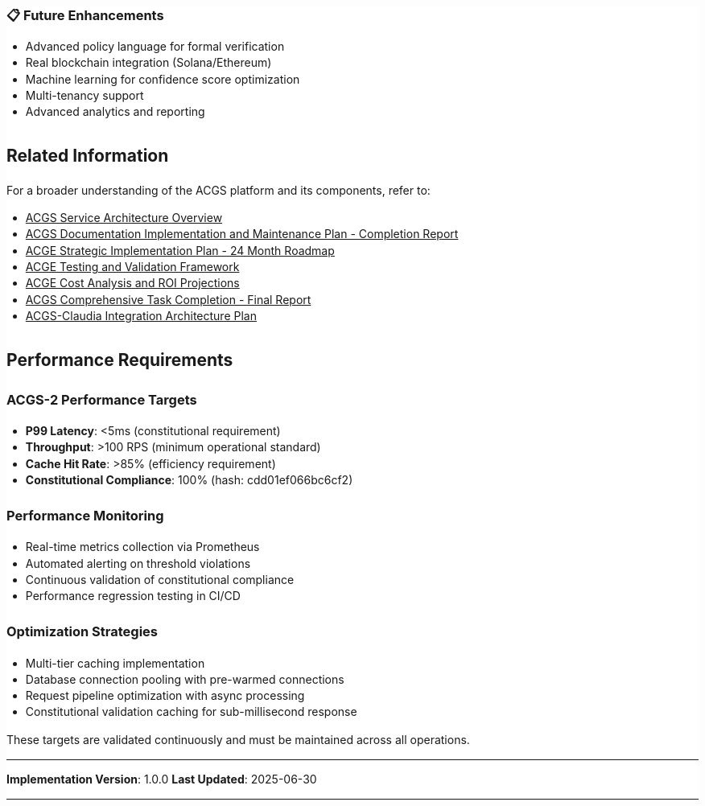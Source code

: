 ### 📋 Future Enhancements

- Advanced policy language for formal verification
- Real blockchain integration (Solana/Ethereum)
- Machine learning for confidence score optimization
- Multi-tenancy support
- Advanced analytics and reporting

## Related Information

For a broader understanding of the ACGS platform and its components, refer to:

- [ACGS Service Architecture Overview](../ACGS_SERVICE_OVERVIEW.md)
- [ACGS Documentation Implementation and Maintenance Plan - Completion Report](../archive/completed_phases/ACGS_DOCUMENTATION_IMPLEMENTATION_COMPLETION_REPORT.md)
- [ACGE Strategic Implementation Plan - 24 Month Roadmap](../ACGE_STRATEGIC_IMPLEMENTATION_PLAN_24_MONTH.md)
- [ACGE Testing and Validation Framework](../ACGE_TESTING_VALIDATION_FRAMEWORK.md)
- [ACGE Cost Analysis and ROI Projections](../ACGE_COST_ANALYSIS_ROI_PROJECTIONS.md)
- [ACGS Comprehensive Task Completion - Final Report](../architecture/ACGS_COMPREHENSIVE_TASK_COMPLETION_FINAL_REPORT.md)
- [ACGS-Claudia Integration Architecture Plan](../architecture/ACGS_CLAUDIA_INTEGRATION_ARCHITECTURE.md)


## Performance Requirements

### ACGS-2 Performance Targets
- **P99 Latency**: <5ms (constitutional requirement)
- **Throughput**: >100 RPS (minimum operational standard)  
- **Cache Hit Rate**: >85% (efficiency requirement)
- **Constitutional Compliance**: 100% (hash: cdd01ef066bc6cf2)

### Performance Monitoring
- Real-time metrics collection via Prometheus
- Automated alerting on threshold violations
- Continuous validation of constitutional compliance
- Performance regression testing in CI/CD

### Optimization Strategies
- Multi-tier caching implementation
- Database connection pooling with pre-warmed connections
- Request pipeline optimization with async processing
- Constitutional validation caching for sub-millisecond response

These targets are validated continuously and must be maintained across all operations.

---


**Implementation Version**: 1.0.0
**Last Updated**: 2025-06-30

---